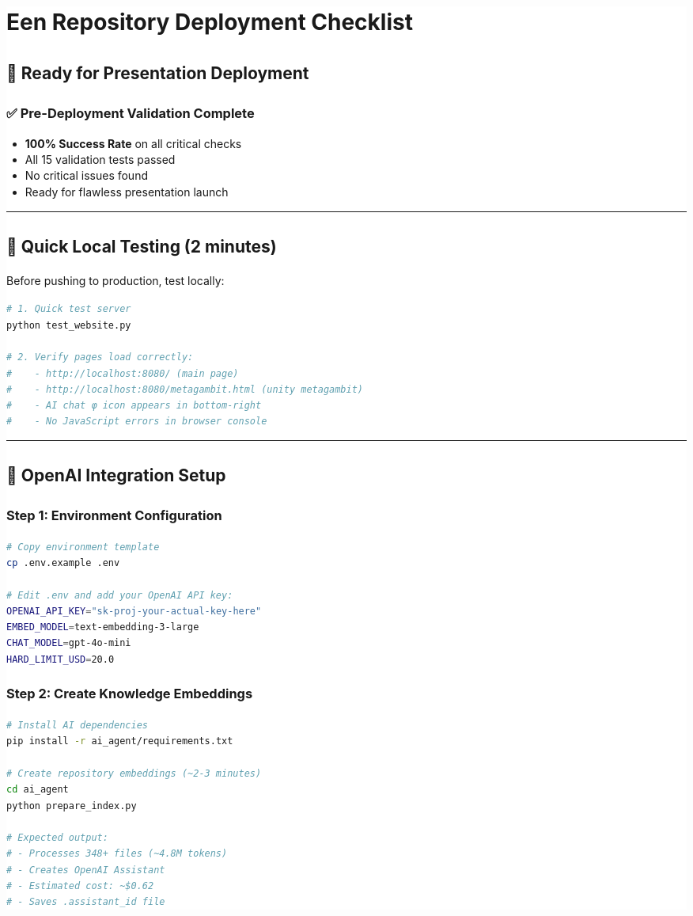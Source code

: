 # Een Repository Deployment Checklist
## 🚀 Ready for Presentation Deployment

### ✅ **Pre-Deployment Validation Complete**
- **100% Success Rate** on all critical checks
- All 15 validation tests passed
- No critical issues found
- Ready for flawless presentation launch

---

## 🎯 **Quick Local Testing (2 minutes)**

Before pushing to production, test locally:

```bash
# 1. Quick test server
python test_website.py

# 2. Verify pages load correctly:
#    - http://localhost:8080/ (main page)  
#    - http://localhost:8080/metagambit.html (unity metagambit)
#    - AI chat φ icon appears in bottom-right
#    - No JavaScript errors in browser console
```

---

## 🔑 **OpenAI Integration Setup**

### Step 1: Environment Configuration
```bash
# Copy environment template
cp .env.example .env

# Edit .env and add your OpenAI API key:
OPENAI_API_KEY="sk-proj-your-actual-key-here"
EMBED_MODEL=text-embedding-3-large
CHAT_MODEL=gpt-4o-mini
HARD_LIMIT_USD=20.0
```

### Step 2: Create Knowledge Embeddings
```bash
# Install AI dependencies
pip install -r ai_agent/requirements.txt

# Create repository embeddings (~2-3 minutes)
cd ai_agent
python prepare_index.py

# Expected output:
# - Processes 348+ files (~4.8M tokens)
# - Creates OpenAI Assistant
# - Estimated cost: ~$0.62
# - Saves .assistant_id file
```
